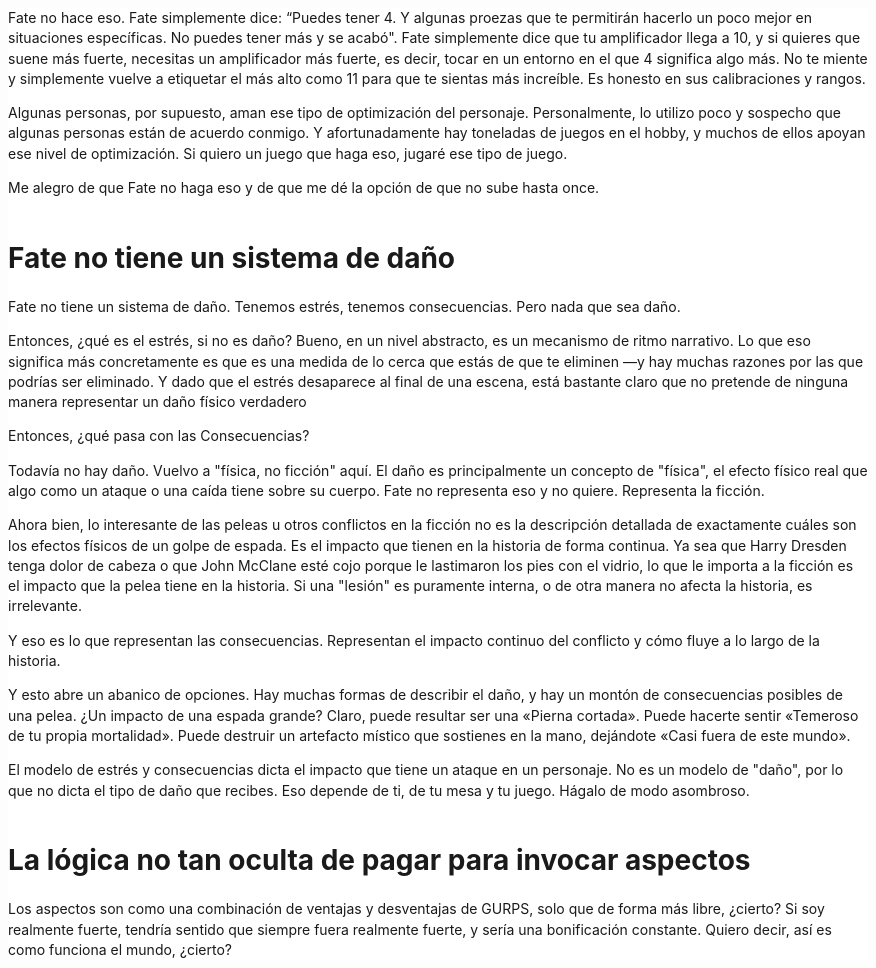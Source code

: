 Fate no hace eso. Fate simplemente dice: “Puedes tener 4. Y algunas proezas que te permitirán hacerlo un poco mejor en situaciones específicas. No puedes tener más y se acabó". Fate simplemente dice que tu amplificador llega a 10, y si quieres que suene más fuerte, necesitas un amplificador más fuerte, es decir, tocar en un entorno en el que 4 significa algo más. No te miente y simplemente vuelve a etiquetar el más alto como 11 para que te sientas más increíble. Es honesto en sus calibraciones y rangos.

Algunas personas, por supuesto, aman ese tipo de optimización del personaje. Personalmente, lo utilizo poco y sospecho que algunas personas están de acuerdo conmigo. Y afortunadamente hay toneladas de juegos en el hobby, y muchos de ellos apoyan ese nivel de optimización. Si quiero un juego que haga eso, jugaré ese tipo de juego.

Me alegro de que Fate no haga eso y de que me dé la opción de que no sube hasta once.

# Fate no tiene un sistema de daño

Fate no tiene un sistema de daño. Tenemos estrés, tenemos consecuencias. Pero nada que sea daño.

Entonces, ¿qué es el estrés, si no es daño? Bueno, en un nivel abstracto, es un mecanismo de ritmo narrativo. Lo que eso significa más concretamente es que es una medida de lo cerca que estás de que te eliminen —y hay muchas razones por las que podrías ser eliminado. Y dado que el estrés desaparece al final de una escena, está bastante claro que no pretende de ninguna manera representar un daño físico verdadero

Entonces, ¿qué pasa con las Consecuencias?

Todavía no hay daño. Vuelvo a "física, no ficción" aquí. El daño es principalmente un concepto de "física", el efecto físico real que algo como un ataque o una caída tiene sobre su cuerpo. Fate no representa eso y no quiere. Representa la ficción.

Ahora bien, lo interesante de las peleas u otros conflictos en la ficción no es la descripción detallada de exactamente cuáles son los efectos físicos de un golpe de espada. Es el impacto que tienen en la historia de forma continua. Ya sea que Harry Dresden tenga dolor de cabeza o que John McClane esté cojo porque le lastimaron los pies con el vidrio, lo que le importa a la ficción es el impacto que la pelea tiene en la historia. Si una "lesión" es puramente interna, o de otra manera no afecta la historia, es irrelevante.

Y eso es lo que representan las consecuencias. Representan el impacto continuo del conflicto y cómo fluye a lo largo de la historia.

Y esto abre un abanico de opciones. Hay muchas formas de describir el daño, y hay un montón de consecuencias posibles de una pelea. ¿Un impacto de una espada grande? Claro, puede resultar ser una «Pierna cortada». Puede hacerte sentir «Temeroso de tu propia mortalidad». Puede destruir un artefacto místico que sostienes en la mano, dejándote «Casi fuera de este mundo».

El modelo de estrés y consecuencias dicta el impacto que tiene un ataque en un personaje. No es un modelo de "daño", por lo que no dicta el tipo de daño que recibes. Eso depende de ti, de tu mesa y tu juego. Hágalo de modo asombroso.

# La lógica no tan oculta de pagar para invocar aspectos

Los aspectos son como una combinación de ventajas y desventajas de GURPS, solo que de forma más libre, ¿cierto? Si soy realmente fuerte, tendría sentido que siempre fuera realmente fuerte, y sería una bonificación constante. Quiero decir, así es como funciona el mundo, ¿cierto?
